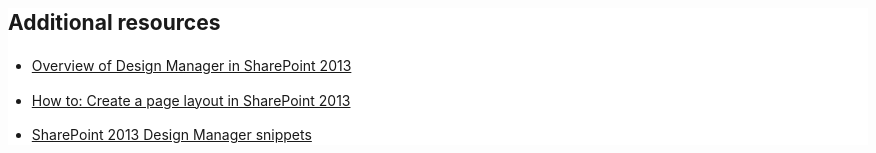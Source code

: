   

## Additional resources
<a name="Additional"> </a>


-  [Overview of Design Manager in SharePoint 2013](overview-of-design-manager-in-sharepoint-2013.md)
    
  
-  [How to: Create a page layout in SharePoint 2013](how-to-create-a-page-layout-in-sharepoint-2013.md)
    
  
-  [SharePoint 2013 Design Manager snippets](sharepoint-2013-design-manager-snippets.md)
    
  


